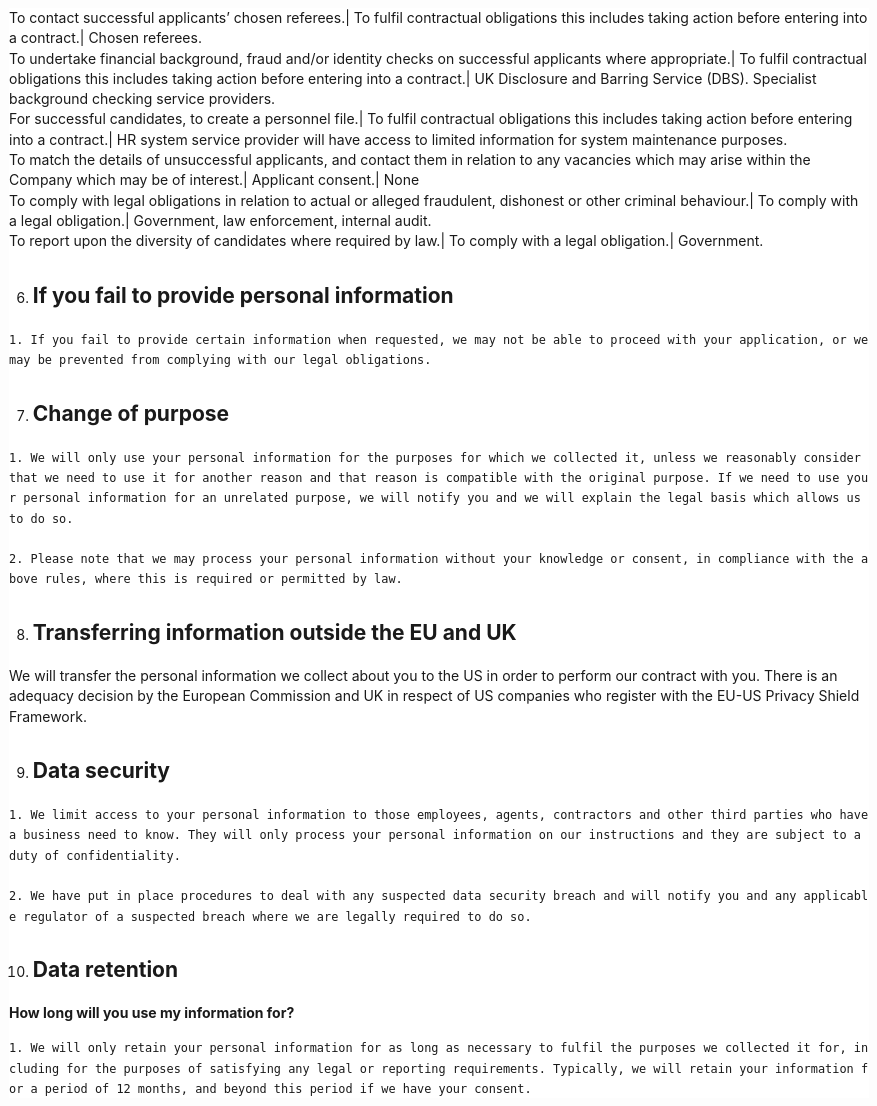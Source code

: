 To contact successful applicants’ chosen referees.| To fulfil contractual
obligations this includes taking action before entering into a contract.|
Chosen referees.  
To undertake financial background, fraud and/or identity checks on successful
applicants where appropriate.| To fulfil contractual obligations this includes
taking action before entering into a contract.| UK Disclosure and Barring
Service (DBS). Specialist background checking service providers.  
For successful candidates, to create a personnel file.| To fulfil contractual
obligations this includes taking action before entering into a contract.| HR
system service provider will have access to limited information for system
maintenance purposes.  
To match the details of unsuccessful applicants, and contact them in relation
to any vacancies which may arise within the Company which may be of interest.|
Applicant consent.| None  
To comply with legal obligations in relation to actual or alleged fraudulent,
dishonest or other criminal behaviour.| To comply with a legal obligation.|
Government, law enforcement, internal audit.  
To report upon the diversity of candidates where required by law.| To comply
with a legal obligation.| Government.  
  


  6. ## **If you fail to provide personal information**

    1. If you fail to provide certain information when requested, we may not be able to proceed with your application, or we may be prevented from complying with our legal obligations.

  7. ## **Change of purpose**

    1. We will only use your personal information for the purposes for which we collected it, unless we reasonably consider that we need to use it for another reason and that reason is compatible with the original purpose. If we need to use your personal information for an unrelated purpose, we will notify you and we will explain the legal basis which allows us to do so.

    2. Please note that we may process your personal information without your knowledge or consent, in compliance with the above rules, where this is required or permitted by law.

  8. ## **Transferring information outside the EU and UK**

We will transfer the personal information we collect about you to the US in
order to perform our contract with you. There is an adequacy decision by the
European Commission and UK in respect of US companies who register with the
EU-US Privacy Shield Framework.

  9. ## **Data security**

    1. We limit access to your personal information to those employees, agents, contractors and other third parties who have a business need to know. They will only process your personal information on our instructions and they are subject to a duty of confidentiality.  

    2. We have put in place procedures to deal with any suspected data security breach and will notify you and any applicable regulator of a suspected breach where we are legally required to do so.

  10. ## **Data retention**

**How long will you use my information for?**

    1. We will only retain your personal information for as long as necessary to fulfil the purposes we collected it for, including for the purposes of satisfying any legal or reporting requirements. Typically, we will retain your information for a period of 12 months, and beyond this period if we have your consent.

